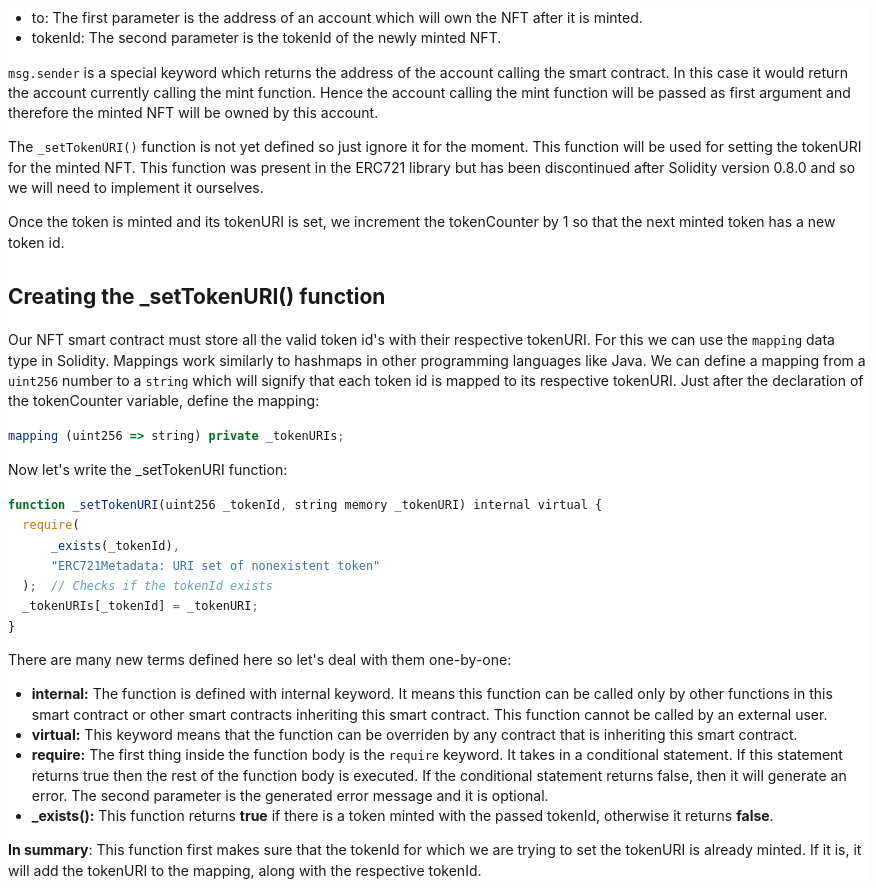 - to: The first parameter is the address of an account which will own the NFT after it is minted.
- tokenId: The second parameter is the tokenId of the newly minted NFT.

`msg.sender` is a special keyword which returns the address of the account calling the smart contract. In this case it would return the account currently calling the mint function. Hence the account calling the mint function will be passed as first argument and therefore the minted NFT will be owned by this account. 

The `_setTokenURI()` function is not yet defined so just ignore it for the moment. This function will be used for setting the tokenURI for the minted NFT. This function was present in the ERC721 library but has been discontinued after Solidity version 0.8.0 and so we will need to implement it ourselves.

Once the token is minted and its tokenURI is set, we increment the tokenCounter by 1 so that the next minted token has a new token id.

## Creating the _setTokenURI() function

Our NFT smart contract must store all the valid token id's with their respective tokenURI. For this we can use the `mapping` data type in Solidity. Mappings work similarly to hashmaps in other programming languages like Java. We can define a mapping from a `uint256` number to a `string` which will signify that each token id is mapped to its respective tokenURI. Just after the declaration of the tokenCounter variable, define the mapping:

```jsx
mapping (uint256 => string) private _tokenURIs;
```

Now let's write the _setTokenURI function:

```jsx
function _setTokenURI(uint256 _tokenId, string memory _tokenURI) internal virtual {
  require(
      _exists(_tokenId),
      "ERC721Metadata: URI set of nonexistent token"
  );  // Checks if the tokenId exists
  _tokenURIs[_tokenId] = _tokenURI;
}
```

There are many new terms defined here so let's deal with them one-by-one:

- **internal:** The function is defined with internal keyword. It means this function can be called only by other functions in this smart contract or other smart contracts inheriting this smart contract. This function cannot be called by an external user.
- **virtual:** This keyword means that the function can be overriden by any contract that is inheriting this smart contract.
- **require:** The first thing inside the function body is the `require` keyword. It takes in a conditional statement. If this statement returns true then the rest of the function body is executed. If the conditional statement returns false, then it will generate an error. The second parameter is the generated error message and it is optional.
- **_exists():** This function returns **true** if there is a token minted with the passed tokenId, otherwise it returns **false**.

**In summary**: This function first makes sure that the tokenId for which we are trying to set the tokenURI is already minted. If it is, it will add the tokenURI to the mapping, along with the respective tokenId.
